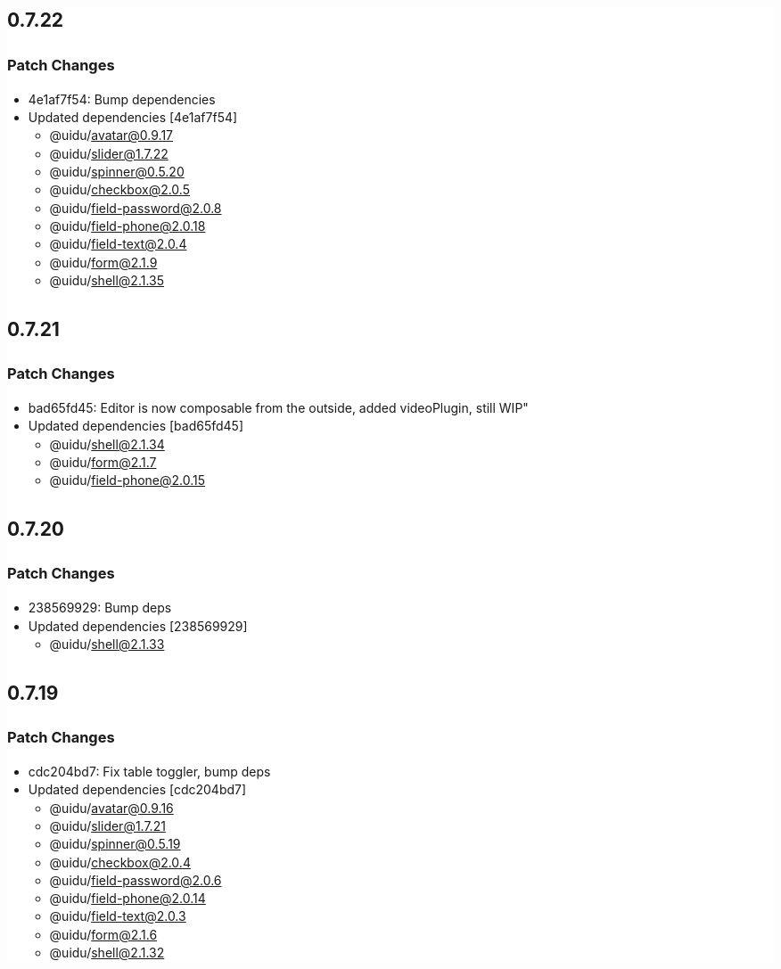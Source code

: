 ## 0.7.22

### Patch Changes

- 4e1af7f54: Bump dependencies
- Updated dependencies [4e1af7f54]
  - @uidu/avatar@0.9.17
  - @uidu/slider@1.7.22
  - @uidu/spinner@0.5.20
  - @uidu/checkbox@2.0.5
  - @uidu/field-password@2.0.8
  - @uidu/field-phone@2.0.18
  - @uidu/field-text@2.0.4
  - @uidu/form@2.1.9
  - @uidu/shell@2.1.35

## 0.7.21

### Patch Changes

- bad65fd45: Editor is now composable from the outside, added videoPlugin, still WIP"
- Updated dependencies [bad65fd45]
  - @uidu/shell@2.1.34
  - @uidu/form@2.1.7
  - @uidu/field-phone@2.0.15

## 0.7.20

### Patch Changes

- 238569929: Bump deps
- Updated dependencies [238569929]
  - @uidu/shell@2.1.33

## 0.7.19

### Patch Changes

- cdc204bd7: Fix table toggler, bump deps
- Updated dependencies [cdc204bd7]
  - @uidu/avatar@0.9.16
  - @uidu/slider@1.7.21
  - @uidu/spinner@0.5.19
  - @uidu/checkbox@2.0.4
  - @uidu/field-password@2.0.6
  - @uidu/field-phone@2.0.14
  - @uidu/field-text@2.0.3
  - @uidu/form@2.1.6
  - @uidu/shell@2.1.32
